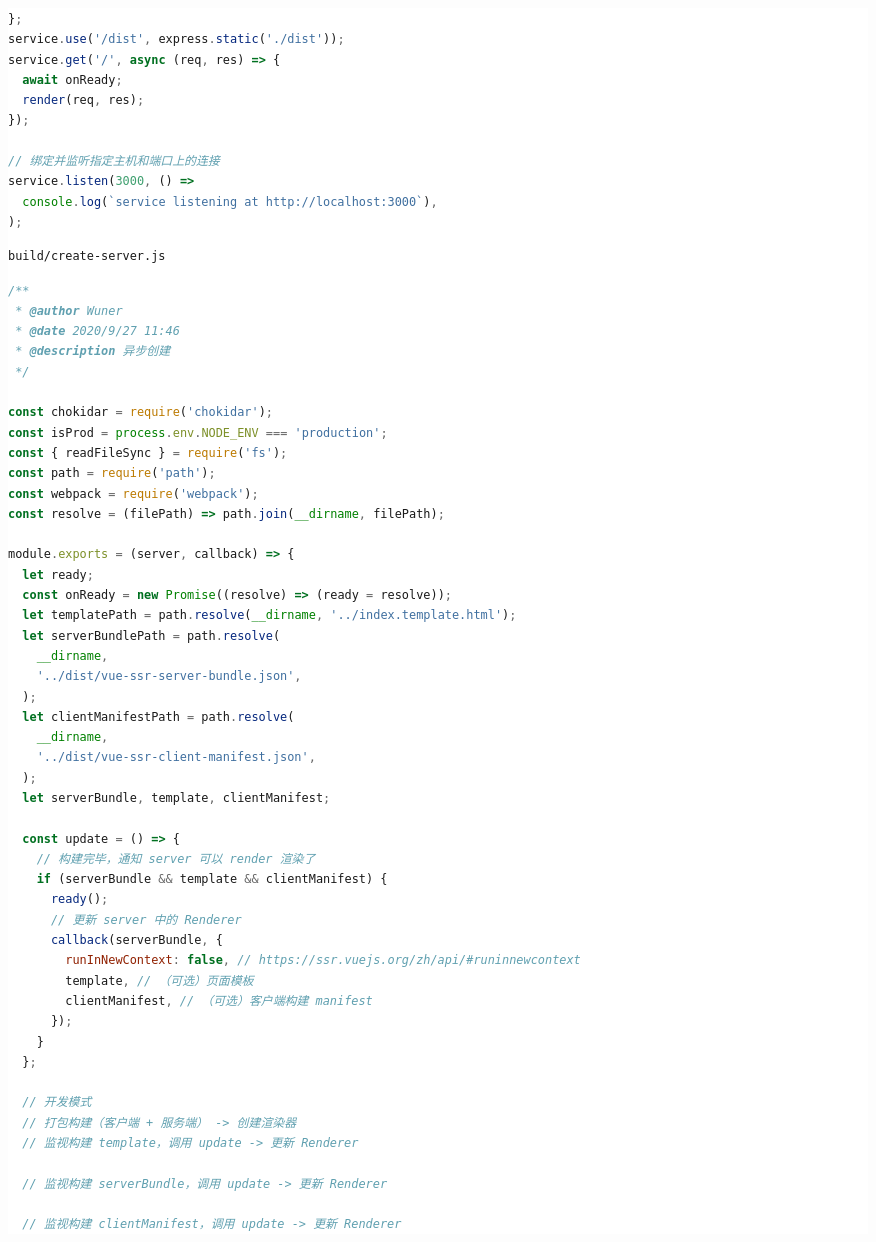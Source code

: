 ```javascript
};
service.use('/dist', express.static('./dist'));
service.get('/', async (req, res) => {
  await onReady;
  render(req, res);
});

// 绑定并监听指定主机和端口上的连接
service.listen(3000, () =>
  console.log(`service listening at http://localhost:3000`),
);
```

`build/create-server.js`

```javascript
/**
 * @author Wuner
 * @date 2020/9/27 11:46
 * @description 异步创建
 */

const chokidar = require('chokidar');
const isProd = process.env.NODE_ENV === 'production';
const { readFileSync } = require('fs');
const path = require('path');
const webpack = require('webpack');
const resolve = (filePath) => path.join(__dirname, filePath);

module.exports = (server, callback) => {
  let ready;
  const onReady = new Promise((resolve) => (ready = resolve));
  let templatePath = path.resolve(__dirname, '../index.template.html');
  let serverBundlePath = path.resolve(
    __dirname,
    '../dist/vue-ssr-server-bundle.json',
  );
  let clientManifestPath = path.resolve(
    __dirname,
    '../dist/vue-ssr-client-manifest.json',
  );
  let serverBundle, template, clientManifest;

  const update = () => {
    // 构建完毕，通知 server 可以 render 渲染了
    if (serverBundle && template && clientManifest) {
      ready();
      // 更新 server 中的 Renderer
      callback(serverBundle, {
        runInNewContext: false, // https://ssr.vuejs.org/zh/api/#runinnewcontext
        template, // （可选）页面模板
        clientManifest, // （可选）客户端构建 manifest
      });
    }
  };

  // 开发模式
  // 打包构建（客户端 + 服务端） -> 创建渲染器
  // 监视构建 template，调用 update -> 更新 Renderer

  // 监视构建 serverBundle，调用 update -> 更新 Renderer

  // 监视构建 clientManifest，调用 update -> 更新 Renderer

```